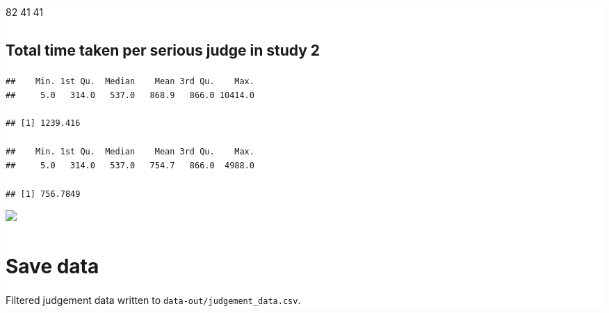 </td>
<td style="text-align:right;">
82
</td>
<td style="text-align:right;">
41
</td>
<td style="text-align:right;">
41
</td>
</tr>
</tbody>
</table>

## Total time taken per serious judge in study 2

    ##    Min. 1st Qu.  Median    Mean 3rd Qu.    Max. 
    ##     5.0   314.0   537.0   868.9   866.0 10414.0

    ## [1] 1239.416

    ##    Min. 1st Qu.  Median    Mean 3rd Qu.    Max. 
    ##     5.0   314.0   537.0   754.7   866.0  4988.0

    ## [1] 756.7849

![](figs-web/01-judgements/unnamed-chunk-11-1.png)

# Save data

Filtered judgement data written to `data-out/judgement_data.csv`.
